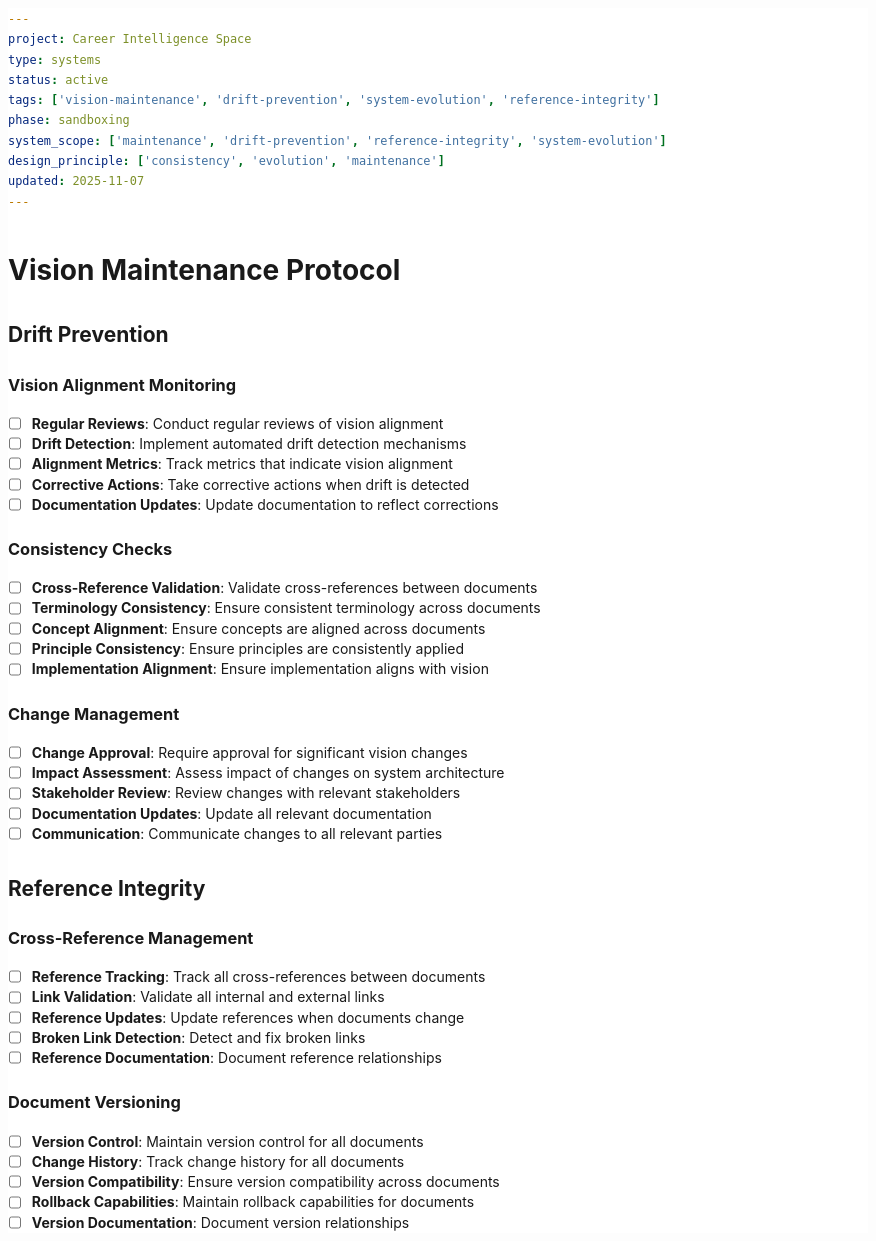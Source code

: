 ```yaml
---
project: Career Intelligence Space
type: systems
status: active
tags: ['vision-maintenance', 'drift-prevention', 'system-evolution', 'reference-integrity']
phase: sandboxing
system_scope: ['maintenance', 'drift-prevention', 'reference-integrity', 'system-evolution']
design_principle: ['consistency', 'evolution', 'maintenance']
updated: 2025-11-07
---
```


# Vision Maintenance Protocol

## Drift Prevention

### Vision Alignment Monitoring
- [ ] **Regular Reviews**: Conduct regular reviews of vision alignment
- [ ] **Drift Detection**: Implement automated drift detection mechanisms
- [ ] **Alignment Metrics**: Track metrics that indicate vision alignment
- [ ] **Corrective Actions**: Take corrective actions when drift is detected
- [ ] **Documentation Updates**: Update documentation to reflect corrections

### Consistency Checks
- [ ] **Cross-Reference Validation**: Validate cross-references between documents
- [ ] **Terminology Consistency**: Ensure consistent terminology across documents
- [ ] **Concept Alignment**: Ensure concepts are aligned across documents
- [ ] **Principle Consistency**: Ensure principles are consistently applied
- [ ] **Implementation Alignment**: Ensure implementation aligns with vision

### Change Management
- [ ] **Change Approval**: Require approval for significant vision changes
- [ ] **Impact Assessment**: Assess impact of changes on system architecture
- [ ] **Stakeholder Review**: Review changes with relevant stakeholders
- [ ] **Documentation Updates**: Update all relevant documentation
- [ ] **Communication**: Communicate changes to all relevant parties

## Reference Integrity

### Cross-Reference Management
- [ ] **Reference Tracking**: Track all cross-references between documents
- [ ] **Link Validation**: Validate all internal and external links
- [ ] **Reference Updates**: Update references when documents change
- [ ] **Broken Link Detection**: Detect and fix broken links
- [ ] **Reference Documentation**: Document reference relationships

### Document Versioning
- [ ] **Version Control**: Maintain version control for all documents
- [ ] **Change History**: Track change history for all documents
- [ ] **Version Compatibility**: Ensure version compatibility across documents
- [ ] **Rollback Capabilities**: Maintain rollback capabilities for documents
- [ ] **Version Documentation**: Document version relationships
